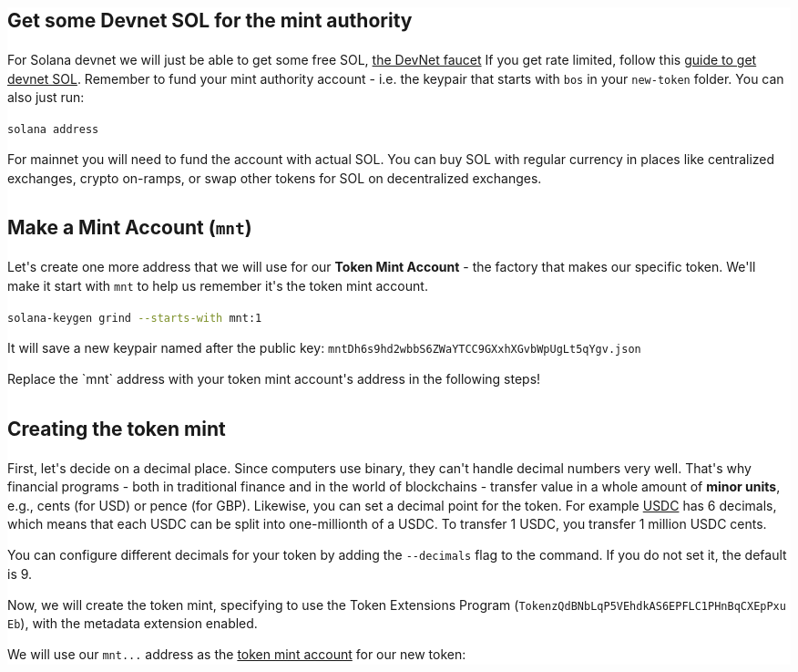 ## Get some Devnet SOL for the mint authority

For Solana devnet we will just be able to get some free SOL,  [the DevNet faucet](https://faucet.solana.com) If you get rate limited, follow this
[guide to get devnet SOL](/content/guides/getstarted/solana-token-airdrop-and-faucets.md).
Remember to fund your mint authority account - i.e. the keypair that starts with
`bos` in your `new-token` folder. You can also just run:

```bash
solana address
```

For mainnet you will need to fund the account with actual SOL. You can buy SOL
with regular currency in places like centralized exchanges, crypto on-ramps, or
swap other tokens for SOL on decentralized exchanges.

## Make a Mint Account (`mnt`)

Let's create one more address that we will use for our **Token Mint Account** -
the factory that makes our specific token. We'll make it start with `mnt` to
help us remember it's the token mint account.

```bash
solana-keygen grind --starts-with mnt:1
```

It will save a new keypair named after the public key:
`mntDh6s9hd2wbbS6ZWaYTCC9GXxhXGvbWpUgLt5qYgv.json`

<Callout type="note">
Replace the `mnt` address with your token mint account's address in the following steps!
</Callout>





## Creating the token mint

First, let's decide on a decimal place. Since computers use binary, they can't
handle decimal numbers very well. That's why financial programs - both in
traditional finance and in the world of blockchains - transfer value in a whole
amount of **minor units**, e.g., cents (for USD) or pence (for GBP). Likewise,
you can set a decimal point for the token. For example
[USDC](https://explorer.solana.com/address/EPjFWdd5AufqSSqeM2qN1xzybapC8G4wEGGkZwyTDt1v)
has 6 decimals, which means that each USDC can be split into one-millionth of a
USDC. To transfer 1 USDC, you transfer 1 million USDC cents.

You can configure different decimals for your token by adding the `--decimals`
flag to the command. If you do not set it, the default is 9.

Now, we will create the token mint, specifying to use the Token Extensions
Program (`TokenzQdBNbLqP5VEhdkAS6EPFLC1PHnBqCXEpPxuEb`), with the metadata
extension enabled.

We will use our `mnt...` address as the
[token mint account](/docs/core/tokens.md#mint-account) for our new token:
